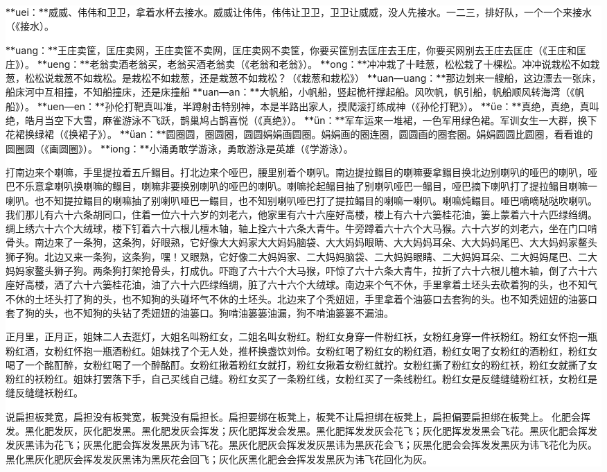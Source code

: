 **uei：**威威、伟伟和卫卫，拿着水杯去接水。威威让伟伟，伟伟让卫卫，卫卫让威威，没人先接水。一二三，排好队，一个一个来接水（《接水）。

**uang：**王庄卖筐，匡庄卖网，王庄卖筐不卖网，匡庄卖网不卖筐，你要买筐别去匡庄去王庄，你要买网别去王庄去匡庄（《王庄和匡庄》）。
**ueng：**老翁卖酒老翁买，老翁买酒老翁卖（《老翁和老翁》）。
**ong：**冲冲栽了十畦葱，松松栽了十棵松。冲冲说栽松不如栽葱，松松说栽葱不如栽松。是栽松不如栽葱，还是栽葱不如栽松？（《栽葱和栽松》）
**uan—uang：**那边划来一艘船，这边漂去一张床，船床河中互相撞，不知船撞床，还是床撞船
**uan—an：**大帆船，小帆船，竖起桅杆撑起船。风吹帆，帆引船，帆船顺风转海湾（《帆船》）。
**uen—en：**孙伦打靶真叫准，半蹲射击特别神，本是半路出家人，摸爬滚打练成神（《孙伦打靶》）。
**üe：**真绝，真绝，真叫绝，皓月当空下大雪，麻雀游泳不飞跃，鹊巢鸠占鹊喜悦（《真绝》）。
**ün：**军车运来一堆裙，一色军用绿色裙。军训女生一大群，换下花裙换绿裙（《换裙子》）。
**üan：**圆圈圆，圈圆圈，圆圆娟娟画圆圈。娟娟画的圈连圈，圆圆画的圈套圈。娟娟圆圆比圆圈，看看谁的圆圈圆（《画圆圈》）。
**iong：**小涌勇敢学游泳，勇敢游泳是英雄（《学游泳）。

打南边来个喇嘛，手里提拉着五斤鳎目。打北边来个哑巴，腰里别着个喇叭。南边提拉鳎目的喇嘛要拿鳎目换北边别喇叭的哑巴的喇叭，哑巴不乐意拿喇叭换喇嘛的鳎目，喇嘛非要换别喇叭的哑巴的喇叭。喇嘛抡起鳎目抽了别喇叭哑巴一鳎目，哑巴摘下喇叭打了提拉鳎目喇嘛一喇叭。也不知提拉鳎目的喇嘛抽了别喇叭哑巴一鳎目，也不知别喇叭哑巴打了提拉鳎目的喇嘛一喇叭。喇嘛炖鳎目。哑巴嘀嘀哒哒吹喇叭。
我们那儿有六十六条胡同口，住着一位六十六岁的刘老六，他家里有六十六座好高楼，楼上有六十六篓桂花油，篓上蒙着六十六匹绿绉绸。绸上绣六十六个大绒球，楼下钉着六十六根儿檀木轴，轴上拴六十六条大青牛。牛旁蹲着六十六个大马猴。六十六岁的刘老六，坐在门口啃骨头。南边来了一条狗，这条狗，好眼熟，它好像大大妈家大大妈妈脑袋、大大妈妈眼睛、大大妈妈耳朵、大大妈妈尾巴、大大妈妈家鳌头狮子狗。北边又来一条狗，这条狗，嘿！又眼熟，它好像二大妈妈家、二大妈妈脑袋、二大妈妈眼睛、二大妈妈耳朵、二大妈妈尾巴、二大妈妈家鳌头狮子狗。两条狗打架抢骨头，打成仇。吓跑了六十六个大马猴，吓惊了六十六条大青牛，拉折了六十六根儿檀木轴，倒了六十六座好高楼，洒了六十六篓桂花油，油了六十六匹绿绉绸，脏了六十六个大绒球。南边来个气不休，手里拿着土坯头去砍着狗的头，也不知气不休的土坯头打了狗的头，也不知狗的头碰坏气不休的土坯头。北边来了个秃妞妞，手里拿着个油篓口去套狗的头。也不知秃妞妞的油篓口套了狗的头，也不知狗的头钻了秃妞妞的油篓口。狗啃油篓篓油漏，狗不啃油篓篓不漏油。

正月里，正月正，姐妹二人去逛灯，大姐名叫粉红女，二姐名叫女粉红。粉红女身穿一件粉红袄，女粉红身穿一件袄粉红。粉红女怀抱一瓶粉红酒，女粉红怀抱一瓶酒粉红。姐妹找了个无人处，推杯换盏饮刘伶。女粉红喝了粉红女的粉红酒，粉红女喝了女粉红的酒粉红，粉红女喝了一个酩酊醉，女粉红喝了一个醉酩酊。女粉红揪着粉红女就打，粉红女揪着女粉红就拧。女粉红撕了粉红女的粉红袄，粉红女就撕了女粉红的袄粉红。姐妹打罢落下手，自己买线自己缝。粉红女买了一条粉红线，女粉红买了一条线粉红。粉红女是反缝缝缝粉红袄，女粉红是缝反缝缝袄粉红。

说扁担板凳宽，扁担没有板凳宽，板凳没有扁担长。扁担要绑在板凳上，板凳不让扁担绑在板凳上，扁担偏要扁担绑在板凳上。
化肥会挥发。黑化肥发灰，灰化肥发黑。黑化肥发灰会挥发；灰化肥挥发会发黑。黑化肥挥发发灰会花飞；灰化肥挥发发黑会飞花。黑灰化肥会挥发发灰黑讳为花飞；灰黑化肥会挥发发黑灰为讳飞花。黑灰化肥灰会挥发发灰黑讳为黑灰花会飞；灰黑化肥会会挥发发黑灰为讳飞花化为灰。黑化黑灰化肥灰会挥发发灰黑讳为黑灰花会回飞；灰化灰黑化肥会会挥发发黑灰为讳飞花回化为灰。
